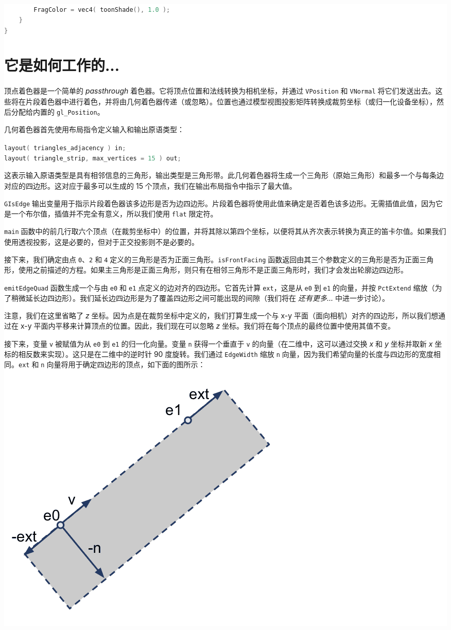 ```cpp
        FragColor = vec4( toonShade(), 1.0 ); 
    }
} 
```

# 它是如何工作的...

顶点着色器是一个简单的 *passthrough* 着色器。它将顶点位置和法线转换为相机坐标，并通过 `VPosition` 和 `VNormal` 将它们发送出去。这些将在片段着色器中进行着色，并将由几何着色器传递（或忽略）。位置也通过模型视图投影矩阵转换成裁剪坐标（或归一化设备坐标），然后分配给内置的 `gl_Position`。

几何着色器首先使用布局指令定义输入和输出原语类型：

```cpp
layout( triangles_adjacency ) in; 
layout( triangle_strip, max_vertices = 15 ) out;
```

这表示输入原语类型是具有相邻信息的三角形，输出类型是三角形带。此几何着色器将生成一个三角形（原始三角形）和最多一个与每条边对应的四边形。这对应于最多可以生成的 15 个顶点，我们在输出布局指令中指示了最大值。

`GIsEdge` 输出变量用于指示片段着色器该多边形是否为边四边形。片段着色器将使用此值来确定是否着色该多边形。无需插值此值，因为它是一个布尔值，插值并不完全有意义，所以我们使用 `flat` 限定符。

`main` 函数中的前几行取六个顶点（在裁剪坐标中）的位置，并将其除以第四个坐标，以便将其从齐次表示转换为真正的笛卡尔值。如果我们使用透视投影，这是必要的，但对于正交投影则不是必要的。

接下来，我们确定由点 `0`、`2` 和 `4` 定义的三角形是否为正面三角形。`isFrontFacing` 函数返回由其三个参数定义的三角形是否为正面三角形，使用之前描述的方程。如果主三角形是正面三角形，则只有在相邻三角形不是正面三角形时，我们才会发出轮廓边四边形。

`emitEdgeQuad` 函数生成一个与由 `e0` 和 `e1` 点定义的边对齐的四边形。它首先计算 `ext`，这是从 `e0` 到 `e1` 的向量，并按 `PctExtend` 缩放（为了稍微延长边四边形）。我们延长边四边形是为了覆盖四边形之间可能出现的间隙（我们将在 *还有更多...* 中进一步讨论）。

注意，我们在这里省略了 *z* 坐标。因为点是在裁剪坐标中定义的，我们打算生成一个与 x-y 平面（面向相机）对齐的四边形，所以我们想通过在 x-y 平面内平移来计算顶点的位置。因此，我们现在可以忽略 *z* 坐标。我们将在每个顶点的最终位置中使用其值不变。

接下来，变量 `v` 被赋值为从 `e0` 到 `e1` 的归一化向量。变量 `n` 获得一个垂直于 `v` 的向量（在二维中，这可以通过交换 *x* 和 *y* 坐标并取新 *x* 坐标的相反数来实现）。这只是在二维中的逆时针 90 度旋转。我们通过 `EdgeWidth` 缩放 `n` 向量，因为我们希望向量的长度与四边形的宽度相同。`ext` 和 `n` 向量将用于确定四边形的顶点，如下面的图所示：

![](img/c7c319c1-d834-485f-ae6a-5cccc4cfd2dd.png)
